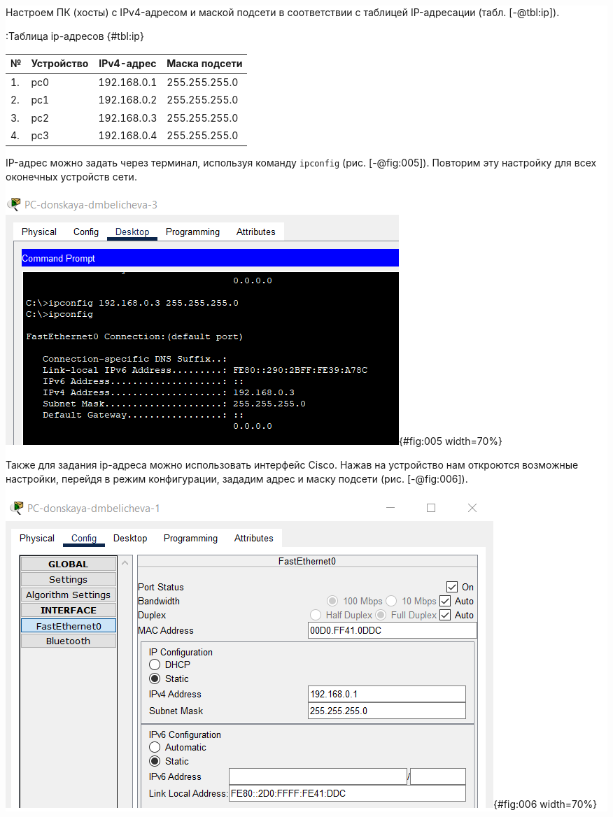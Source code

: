 
Настроем ПК (хосты) с IPv4-адресом и маской подсети в соответствии с таблицей IP-адресации (табл. [-@tbl:ip]).

:Таблица ip-адресов {#tbl:ip}

| №   | Устройство | IPv4-адрес  | Маска подсети |
| --- | ---------- | ----------- | ------------- |
| 1.  | pc0        | 192.168.0.1 | 255.255.255.0 |
| 2.  | pc1        | 192.168.0.2 | 255.255.255.0 |
| 3.  | pc2        | 192.168.0.3 | 255.255.255.0 |
| 4.  | pc3        | 192.168.0.4 | 255.255.255.0 |

IP-адрес можно задать через терминал, используя команду `ipconfig` (рис. [-@fig:005]). Повторим эту настройку для всех оконечных устройств сети.

![Пример задания ip-адреса через терминал](image/ip_ring.png){#fig:005 width=70%}
 
Также для задания ip-адреса можно использовать интерфейс Cisco. Нажав на устройство нам откроются возможные настройки, перейдя в режим конфигурации, зададим адрес и маску подсети (рис. [-@fig:006]). 

![Пример задания ip-адреса с помощью интерфейса Cisco](image/ip_ring_2.png){#fig:006 width=70%}
